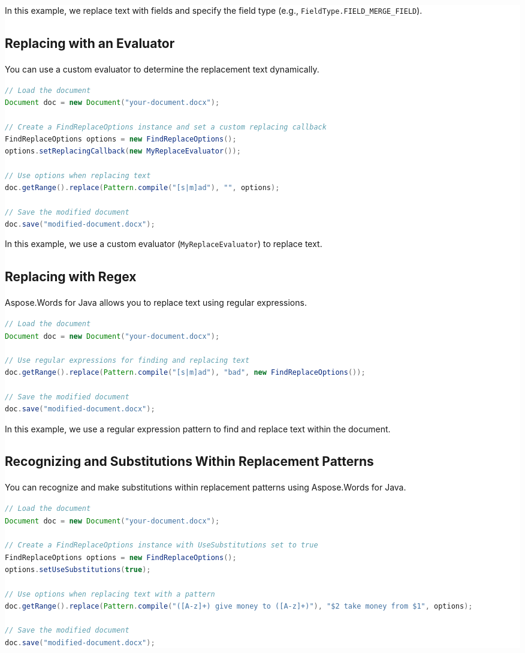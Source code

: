 In this example, we replace text with fields and specify the field type (e.g., `FieldType.FIELD_MERGE_FIELD`).

## Replacing with an Evaluator

You can use a custom evaluator to determine the replacement text dynamically.

```java
// Load the document
Document doc = new Document("your-document.docx");

// Create a FindReplaceOptions instance and set a custom replacing callback
FindReplaceOptions options = new FindReplaceOptions();
options.setReplacingCallback(new MyReplaceEvaluator());

// Use options when replacing text
doc.getRange().replace(Pattern.compile("[s|m]ad"), "", options);

// Save the modified document
doc.save("modified-document.docx");
```

In this example, we use a custom evaluator (`MyReplaceEvaluator`) to replace text.

## Replacing with Regex

Aspose.Words for Java allows you to replace text using regular expressions.

```java
// Load the document
Document doc = new Document("your-document.docx");

// Use regular expressions for finding and replacing text
doc.getRange().replace(Pattern.compile("[s|m]ad"), "bad", new FindReplaceOptions());

// Save the modified document
doc.save("modified-document.docx");
```

In this example, we use a regular expression pattern to find and replace text within the document.

## Recognizing and Substitutions Within Replacement Patterns

You can recognize and make substitutions within replacement patterns using Aspose.Words for Java.

```java
// Load the document
Document doc = new Document("your-document.docx");

// Create a FindReplaceOptions instance with UseSubstitutions set to true
FindReplaceOptions options = new FindReplaceOptions();
options.setUseSubstitutions(true);

// Use options when replacing text with a pattern
doc.getRange().replace(Pattern.compile("([A-z]+) give money to ([A-z]+)"), "$2 take money from $1", options);

// Save the modified document
doc.save("modified-document.docx");
```
